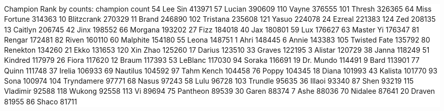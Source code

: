 Champion Rank by counts:
         champion   count
54        Lee Sin  413971
57         Lucian  390609
110         Vayne  376555
101        Thresh  326365
64   Miss Fortune  314363
10     Blitzcrank  270329
11          Brand  246890
102      Tristana  235608
121         Yasuo  224078
24         Ezreal  221383
124           Zed  208135
13        Caitlyn  206745
42           Jinx  198552
66        Morgana  193202
27           Fizz  184018
40            Jax  180801
59            Lux  176627
63      Master Yi  176347
81         Rengar  172481
82          Riven  160110
60       Malphite  154180
55          Leona  148751
1            Ahri  148445
6           Annie  143383
105  Twisted Fate  135792
80       Renekton  134260
21           Ekko  131653
120      Xin Zhao  125260
17         Darius  123510
33         Graves  122195
3         Alistar  120729
38          Janna  118249
51        Kindred  117979
26          Fiora  117620
12          Braum  117393
53        LeBlanc  117030
94         Soraka  116691
19      Dr. Mundo  114491
9            Bard  113901
77          Quinn  111748
37         Irelia  106933
69       Nautilus  104592
97     Tahm Kench  104458
76          Poppy  104345
18          Diana  101993
43        Kalista  101770
93           Sona  100974
104    Tryndamere   97771
68          Nasus   97243
58           Lulu   96728
103       Trundle   95635
36         Illaoi   93340
87           Shen   93219
115      Vladimir   92588
118        Wukong   92558
113            Vi   89694
75       Pantheon   89539
30          Garen   88374
7            Ashe   88036
70        Nidalee   87641
20         Draven   81955
86          Shaco   81711